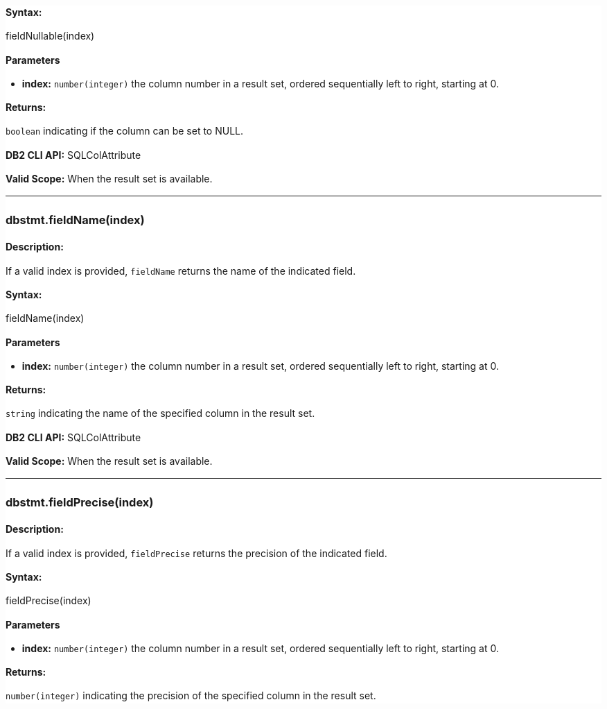 **Syntax:**

fieldNullable(index)

**Parameters**

- **index:** `number(integer)` the column number in a result set, ordered sequentially left to right, starting at 0.

**Returns:**

`boolean` indicating if the column can be set to NULL.

**DB2 CLI API:** SQLColAttribute

**Valid Scope:** When the result set is available.

___

### dbstmt.fieldName(index)

**Description:**

If a valid index is provided, `fieldName` returns the name of the indicated field.

**Syntax:**

fieldName(index)

**Parameters**

- **index:** `number(integer)` the column number in a result set, ordered sequentially left to right, starting at 0.

**Returns:**

`string` indicating the name of the specified column in the result set.

**DB2 CLI API:** SQLColAttribute

**Valid Scope:** When the result set is available.
___

### dbstmt.fieldPrecise(index)

**Description:**

If a valid index is provided, `fieldPrecise` returns the precision of the indicated field.

**Syntax:**

fieldPrecise(index)

**Parameters**

- **index:** `number(integer)` the column number in a result set, ordered sequentially left to right, starting at 0.

**Returns:**

`number(integer)` indicating the precision of the specified column in the result set.
